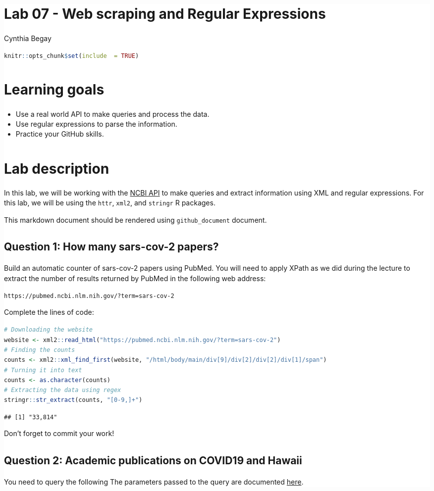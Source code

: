 Lab 07 - Web scraping and Regular Expressions
================
Cynthia Begay

``` r
knitr::opts_chunk$set(include  = TRUE)
```

# Learning goals

  - Use a real world API to make queries and process the data.
  - Use regular expressions to parse the information.
  - Practice your GitHub skills.

# Lab description

In this lab, we will be working with the [NCBI
API](https://www.ncbi.nlm.nih.gov/home/develop/api/) to make queries and
extract information using XML and regular expressions. For this lab, we
will be using the `httr`, `xml2`, and `stringr` R packages.

This markdown document should be rendered using `github_document`
document.

## Question 1: How many sars-cov-2 papers?

Build an automatic counter of sars-cov-2 papers using PubMed. You will
need to apply XPath as we did during the lecture to extract the number
of results returned by PubMed in the following web address:

    https://pubmed.ncbi.nlm.nih.gov/?term=sars-cov-2

Complete the lines of code:

``` r
# Downloading the website
website <- xml2::read_html("https://pubmed.ncbi.nlm.nih.gov/?term=sars-cov-2")
# Finding the counts
counts <- xml2::xml_find_first(website, "/html/body/main/div[9]/div[2]/div[2]/div[1]/span")
# Turning it into text
counts <- as.character(counts)
# Extracting the data using regex
stringr::str_extract(counts, "[0-9,]+")
```

    ## [1] "33,814"

Don’t forget to commit your work\!

## Question 2: Academic publications on COVID19 and Hawaii

You need to query the following The parameters passed to the query are
documented [here](https://www.ncbi.nlm.nih.gov/books/NBK25499/).
